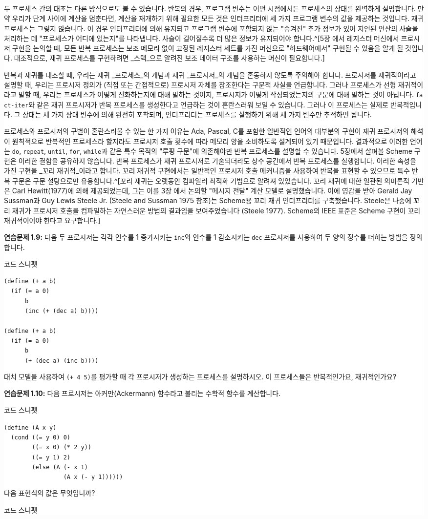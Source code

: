 두 프로세스 간의 대조는 다른 방식으로도 볼 수 있습니다. 반복의 경우, 프로그램 변수는 어떤 시점에서든 프로세스의 상태를 완벽하게 설명합니다. 만약 우리가 단계 사이에 계산을 멈춘다면, 계산을 재개하기 위해 필요한 모든 것은 인터프리터에 세 가지 프로그램 변수의 값을 제공하는 것입니다. 재귀 프로세스는 그렇지 않습니다. 이 경우 인터프리터에 의해 유지되고 프로그램 변수에 포함되지 않는 "숨겨진" 추가 정보가 있어 지연된 연산의 사슬을 처리하는 데 "프로세스가 어디에 있는지"를 나타냅니다. 사슬이 길어질수록 더 많은 정보가 유지되어야 합니다.^[5장 에서 레지스터 머신에서 프로시저 구현을 논의할 때, 모든 반복 프로세스는 보조 메모리 없이 고정된 레지스터 세트를 가진 머신으로 "하드웨어에서" 구현될 수 있음을 알게 될 것입니다. 대조적으로, 재귀 프로세스를 구현하려면 _스택_으로 알려진 보조 데이터 구조를 사용하는 머신이 필요합니다.]

반복과 재귀를 대조할 때, 우리는 재귀 _프로세스_의 개념과 재귀 _프로시저_의 개념을 혼동하지 않도록 주의해야 합니다. 프로시저를 재귀적이라고 설명할 때, 우리는 프로시저 정의가 (직접 또는 간접적으로) 프로시저 자체를 참조한다는 구문적 사실을 언급합니다. 그러나 프로세스가 선형 재귀적이라고 말할 때, 우리는 프로세스가 어떻게 진화하는지에 대해 말하는 것이지, 프로시저가 어떻게 작성되었는지의 구문에 대해 말하는 것이 아닙니다. `fact-iter`와 같은 재귀 프로시저가 반복 프로세스를 생성한다고 언급하는 것이 혼란스러워 보일 수 있습니다. 그러나 이 프로세스는 실제로 반복적입니다. 그 상태는 세 가지 상태 변수에 의해 완전히 포착되며, 인터프리터는 프로세스를 실행하기 위해 세 가지 변수만 추적하면 됩니다.

프로세스와 프로시저의 구별이 혼란스러울 수 있는 한 가지 이유는 Ada, Pascal, C를 포함한 일반적인 언어의 대부분의 구현이 재귀 프로시저의 해석이 원칙적으로 반복적인 프로세스라 할지라도 프로시저 호출 횟수에 따라 메모리 양을 소비하도록 설계되어 있기 때문입니다. 결과적으로 이러한 언어는 `do`, `repeat`, `until`, `for`, `while`과 같은 특수 목적의 "루핑 구문"에 의존해야만 반복 프로세스를 설명할 수 있습니다. 5장에서 살펴볼 Scheme 구현은 이러한 결함을 공유하지 않습니다. 반복 프로세스가 재귀 프로시저로 기술되더라도 상수 공간에서 반복 프로세스를 실행합니다. 이러한 속성을 가진 구현을 _꼬리 재귀적_이라고 합니다. 꼬리 재귀적 구현에서는 일반적인 프로시저 호출 메커니즘을 사용하여 반복을 표현할 수 있으므로 특수 반복 구문은 구문 설탕으로만 유용합니다.^[꼬리 재귀는 오랫동안 컴파일러 최적화 기법으로 알려져 있었습니다. 꼬리 재귀에 대한 일관된 의미론적 기반은 Carl Hewitt(1977)에 의해 제공되었는데, 그는 이를 3장 에서 논의할 "메시지 전달" 계산 모델로 설명했습니다. 이에 영감을 받아 Gerald Jay Sussman과 Guy Lewis Steele Jr. (Steele and Sussman 1975 참조)는 Scheme용 꼬리 재귀 인터프리터를 구축했습니다. Steele은 나중에 꼬리 재귀가 프로시저 호출을 컴파일하는 자연스러운 방법의 결과임을 보여주었습니다 (Steele 1977). Scheme의 IEEE 표준은 Scheme 구현이 꼬리 재귀적이어야 한다고 요구합니다.]

**연습문제 1.9:** 다음 두 프로시저는 각각 인수를 1 증가시키는 `inc`와 인수를 1 감소시키는 `dec` 프로시저를 사용하여 두 양의 정수를 더하는 방법을 정의합니다.

코드 스니펫

```
(define (+ a b)
  (if (= a 0)
      b
      (inc (+ (dec a) b))))

(define (+ a b)
  (if (= a 0)
      b
      (+ (dec a) (inc b))))
```

대치 모델을 사용하여 `(+ 4 5)`를 평가할 때 각 프로시저가 생성하는 프로세스를 설명하시오. 이 프로세스들은 반복적인가요, 재귀적인가요?

**연습문제 1.10:** 다음 프로시저는 아커만(Ackermann) 함수라고 불리는 수학적 함수를 계산합니다.

코드 스니펫

```
(define (A x y)
  (cond ((= y 0) 0)
        ((= x 0) (* 2 y))
        ((= y 1) 2)
        (else (A (- x 1)
                 (A x (- y 1))))))
```

다음 표현식의 값은 무엇입니까?

코드 스니펫
